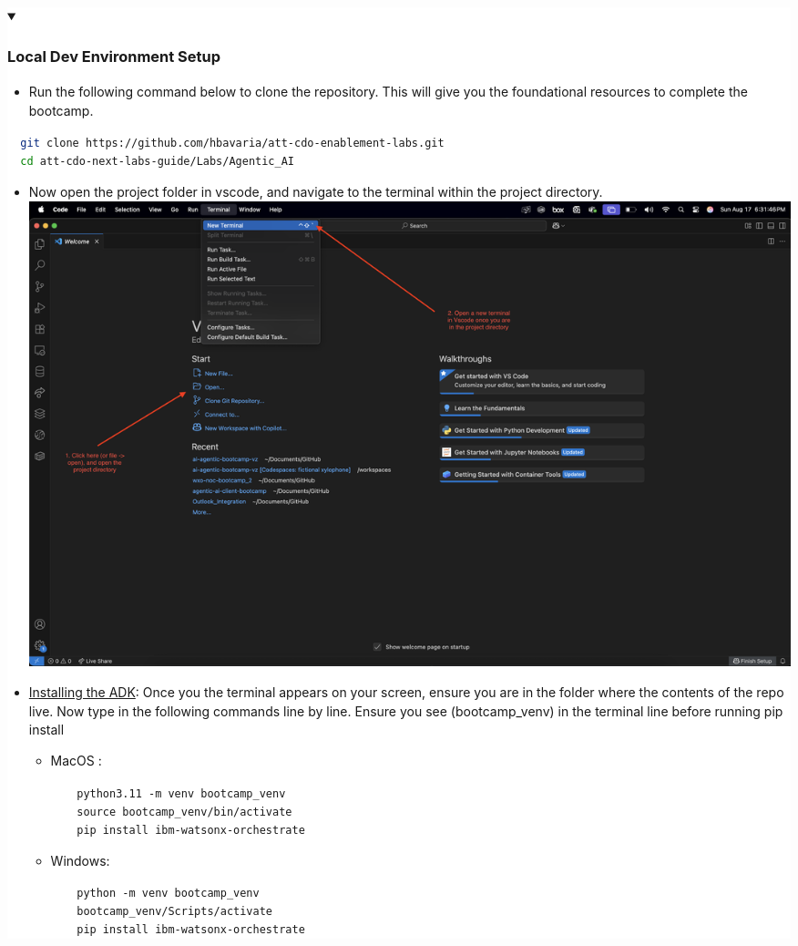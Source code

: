 </details>

<details open id="local-dev-environment-setup">
<summary><h3>Local Dev Environment Setup</h3></summary>

- Run the following command below to clone the repository. This will give you the foundational resources to complete the bootcamp.

```bash
  git clone https://github.com/hbavaria/att-cdo-enablement-labs.git
  cd att-cdo-next-labs-guide/Labs/Agentic_AI
```

- Now open the project folder in vscode, and navigate to the terminal within the project directory.
  ![alt text](attachments/vscode_1.png)

- [Installing the ADK](https://developer.watson-orchestrate.ibm.com/getting_started/installing#setting-up-and-installing-the-adk): Once you the terminal appears on your screen, ensure you are in the folder where the contents of the repo live. Now type in the following commands line by line. Ensure you see (bootcamp_venv) in the terminal line before running pip install
  - MacOS :
    ```
        python3.11 -m venv bootcamp_venv
        source bootcamp_venv/bin/activate
        pip install ibm-watsonx-orchestrate
    ```
  - Windows:
    ```
        python -m venv bootcamp_venv
        bootcamp_venv/Scripts/activate
        pip install ibm-watsonx-orchestrate
    ```
